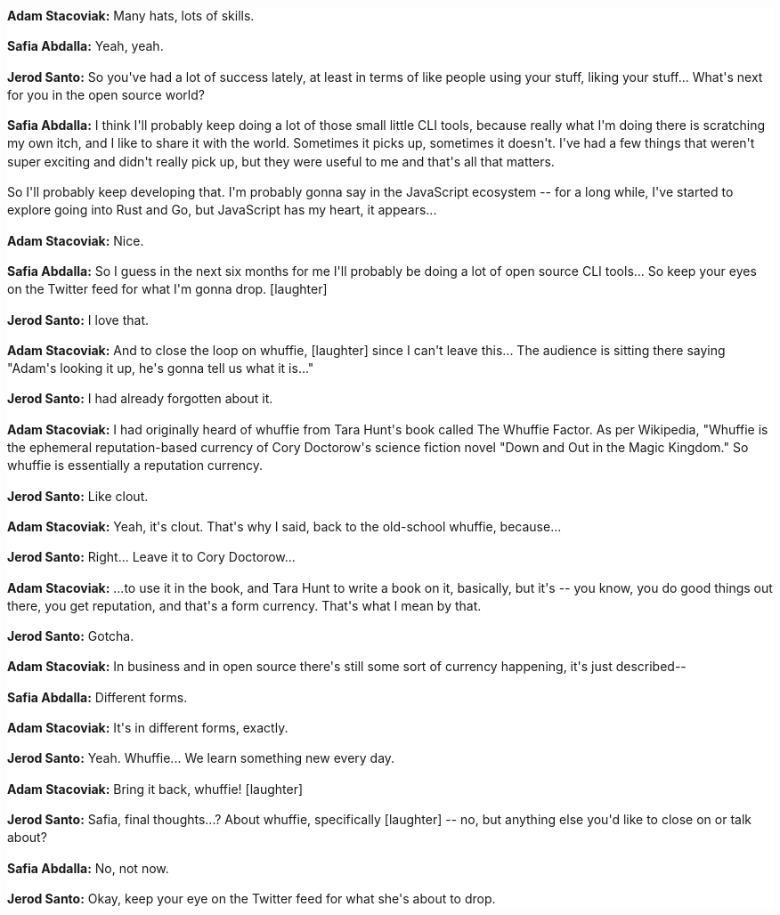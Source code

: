 **Adam Stacoviak:** Many hats, lots of skills.

**Safia Abdalla:** Yeah, yeah.

**Jerod Santo:** So you've had a lot of success lately, at least in terms of like people using your stuff, liking your stuff... What's next for you in the open source world?

**Safia Abdalla:** I think I'll probably keep doing a lot of those small little CLI tools, because really what I'm doing there is scratching my own itch, and I like to share it with the world. Sometimes it picks up, sometimes it doesn't. I've had a few things that weren't super exciting and didn't really pick up, but they were useful to me and that's all that matters.

So I'll probably keep developing that. I'm probably gonna say in the JavaScript ecosystem -- for a long while, I've started to explore going into Rust and Go, but JavaScript has my heart, it appears...

**Adam Stacoviak:** Nice.

**Safia Abdalla:** So I guess in the next six months for me I'll probably be doing a lot of open source CLI tools... So keep your eyes on the Twitter feed for what I'm gonna drop. \[laughter\]

**Jerod Santo:** I love that.

**Adam Stacoviak:** And to close the loop on whuffie, \[laughter\] since I can't leave this... The audience is sitting there saying "Adam's looking it up, he's gonna tell us what it is..."

**Jerod Santo:** I had already forgotten about it.

**Adam Stacoviak:** I had originally heard of whuffie from Tara Hunt's book called The Whuffie Factor. As per Wikipedia, "Whuffie is the ephemeral reputation-based currency of Cory Doctorow's science fiction novel "Down and Out in the Magic Kingdom." So whuffie is essentially a reputation currency.

**Jerod Santo:** Like clout.

**Adam Stacoviak:** Yeah, it's clout. That's why I said, back to the old-school whuffie, because...

**Jerod Santo:** Right... Leave it to Cory Doctorow...

**Adam Stacoviak:** ...to use it in the book, and Tara Hunt to write a book on it, basically, but it's -- you know, you do good things out there, you get reputation, and that's a form currency. That's what I mean by that.

**Jerod Santo:** Gotcha.

**Adam Stacoviak:** In business and in open source there's still some sort of currency happening, it's just described--

**Safia Abdalla:** Different forms.

**Adam Stacoviak:** It's in different forms, exactly.

**Jerod Santo:** Yeah. Whuffie... We learn something new every day.

**Adam Stacoviak:** Bring it back, whuffie! \[laughter\]

**Jerod Santo:** Safia, final thoughts...? About whuffie, specifically \[laughter\] -- no, but anything else you'd like to close on or talk about?

**Safia Abdalla:** No, not now.

**Jerod Santo:** Okay, keep your eye on the Twitter feed for what she's about to drop.

